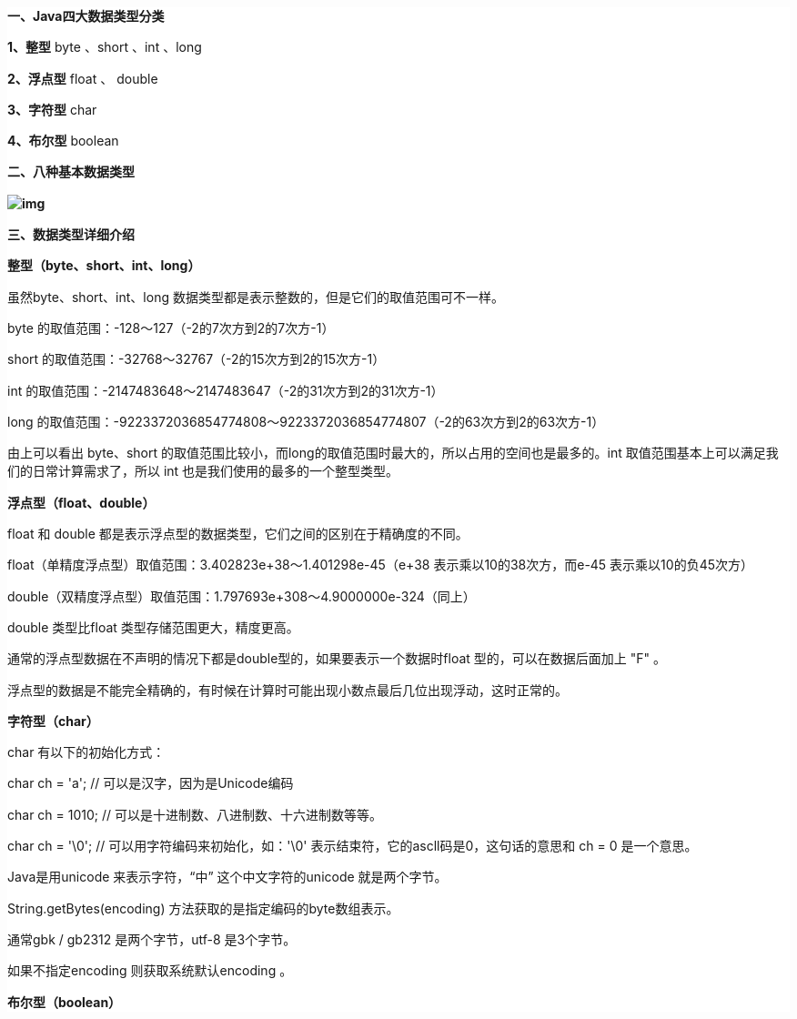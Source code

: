 **一、Java四大数据类型分类**

**1、整型** byte 、short 、int 、long

**2、浮点型** float 、 double

**3、字符型** char

**4、布尔型** boolean

**二、八种基本数据类型**

**![img](https://picgo-w.oss-cn-chengdu.aliyuncs.com/img/v2-a4de2da2942089375382858919e3ae63_1440w.png)**

**三、数据类型详细介绍**

**整型（byte、short、int、long）**

虽然byte、short、int、long 数据类型都是表示整数的，但是它们的取值范围可不一样。

byte 的取值范围：-128～127（-2的7次方到2的7次方-1）

short 的取值范围：-32768～32767（-2的15次方到2的15次方-1）

int 的取值范围：-2147483648～2147483647（-2的31次方到2的31次方-1）

long 的取值范围：-9223372036854774808～9223372036854774807（-2的63次方到2的63次方-1）

由上可以看出 byte、short 的取值范围比较小，而long的取值范围时最大的，所以占用的空间也是最多的。int 取值范围基本上可以满足我们的日常计算需求了，所以 int 也是我们使用的最多的一个整型类型。

**浮点型（float、double）**

float 和 double 都是表示浮点型的数据类型，它们之间的区别在于精确度的不同。

float（单精度浮点型）取值范围：3.402823e+38～1.401298e-45（e+38 表示乘以10的38次方，而e-45 表示乘以10的负45次方）

double（双精度浮点型）取值范围：1.797693e+308～4.9000000e-324（同上）

double 类型比float 类型存储范围更大，精度更高。

通常的浮点型数据在不声明的情况下都是double型的，如果要表示一个数据时float 型的，可以在数据后面加上 "F" 。

浮点型的数据是不能完全精确的，有时候在计算时可能出现小数点最后几位出现浮动，这时正常的。

**字符型（char）**

char 有以下的初始化方式：

char ch = 'a'; // 可以是汉字，因为是Unicode编码

char ch = 1010; // 可以是十进制数、八进制数、十六进制数等等。

char ch = '\0'; // 可以用字符编码来初始化，如：'\0' 表示结束符，它的ascll码是0，这句话的意思和 ch = 0 是一个意思。

Java是用unicode 来表示字符，“中” 这个中文字符的unicode 就是两个字节。

String.getBytes(encoding) 方法获取的是指定编码的byte数组表示。

通常gbk / gb2312 是两个字节，utf-8 是3个字节。

如果不指定encoding 则获取系统默认encoding 。

**布尔型（boolean）**
